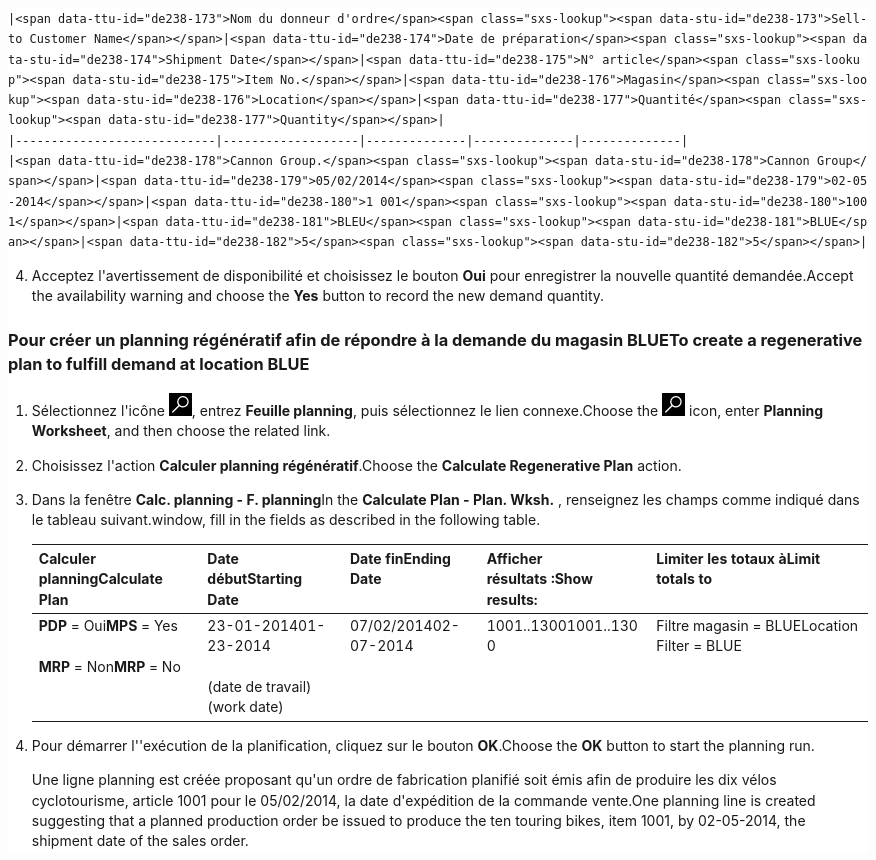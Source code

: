     |<span data-ttu-id="de238-173">Nom du donneur d'ordre</span><span class="sxs-lookup"><span data-stu-id="de238-173">Sell-to Customer Name</span></span>|<span data-ttu-id="de238-174">Date de préparation</span><span class="sxs-lookup"><span data-stu-id="de238-174">Shipment Date</span></span>|<span data-ttu-id="de238-175">N° article</span><span class="sxs-lookup"><span data-stu-id="de238-175">Item No.</span></span>|<span data-ttu-id="de238-176">Magasin</span><span class="sxs-lookup"><span data-stu-id="de238-176">Location</span></span>|<span data-ttu-id="de238-177">Quantité</span><span class="sxs-lookup"><span data-stu-id="de238-177">Quantity</span></span>|  
    |----------------------------|-------------------|--------------|--------------|--------------|  
    |<span data-ttu-id="de238-178">Cannon Group.</span><span class="sxs-lookup"><span data-stu-id="de238-178">Cannon Group</span></span>|<span data-ttu-id="de238-179">05/02/2014</span><span class="sxs-lookup"><span data-stu-id="de238-179">02-05-2014</span></span>|<span data-ttu-id="de238-180">1 001</span><span class="sxs-lookup"><span data-stu-id="de238-180">1001</span></span>|<span data-ttu-id="de238-181">BLEU</span><span class="sxs-lookup"><span data-stu-id="de238-181">BLUE</span></span>|<span data-ttu-id="de238-182">5</span><span class="sxs-lookup"><span data-stu-id="de238-182">5</span></span>|  

4.  <span data-ttu-id="de238-183">Acceptez l'avertissement de disponibilité et choisissez le bouton **Oui** pour enregistrer la nouvelle quantité demandée.</span><span class="sxs-lookup"><span data-stu-id="de238-183">Accept the availability warning and choose the **Yes** button to record the new demand quantity.</span></span>  

### <a name="to-create-a-regenerative-plan-to-fulfill-demand-at-location-blue"></a><span data-ttu-id="de238-184">Pour créer un planning régénératif afin de répondre à la demande du magasin BLUE</span><span class="sxs-lookup"><span data-stu-id="de238-184">To create a regenerative plan to fulfill demand at location BLUE</span></span>  

1.  <span data-ttu-id="de238-185">Sélectionnez l'icône ![Page ou état pour la recherche](media/ui-search/search_small.png "Page ou état pour la recherche"), entrez **Feuille planning**, puis sélectionnez le lien connexe.</span><span class="sxs-lookup"><span data-stu-id="de238-185">Choose the ![Search for Page or Report](media/ui-search/search_small.png "Search for Page or Report icon") icon, enter **Planning Worksheet**, and then choose the related link.</span></span>  
2.  <span data-ttu-id="de238-186">Choisissez l'action **Calculer planning régénératif**.</span><span class="sxs-lookup"><span data-stu-id="de238-186">Choose the **Calculate Regenerative Plan** action.</span></span>  
3.  <span data-ttu-id="de238-187">Dans la fenêtre **Calc. planning - F. planning**</span><span class="sxs-lookup"><span data-stu-id="de238-187">In the **Calculate Plan - Plan. Wksh.**</span></span> <span data-ttu-id="de238-188">, renseignez les champs comme indiqué dans le tableau suivant.</span><span class="sxs-lookup"><span data-stu-id="de238-188">window, fill in the fields as described in the following table.</span></span>  

    |<span data-ttu-id="de238-189">Calculer planning</span><span class="sxs-lookup"><span data-stu-id="de238-189">Calculate Plan</span></span>|<span data-ttu-id="de238-190">Date début</span><span class="sxs-lookup"><span data-stu-id="de238-190">Starting Date</span></span>|<span data-ttu-id="de238-191">Date fin</span><span class="sxs-lookup"><span data-stu-id="de238-191">Ending Date</span></span>|<span data-ttu-id="de238-192">Afficher résultats :</span><span class="sxs-lookup"><span data-stu-id="de238-192">Show results:</span></span>|<span data-ttu-id="de238-193">Limiter les totaux à</span><span class="sxs-lookup"><span data-stu-id="de238-193">Limit totals to</span></span>|  
    |--------------------|-------------------|-----------------|-------------------|---------------------|  
    |<span data-ttu-id="de238-194">**PDP** = Oui</span><span class="sxs-lookup"><span data-stu-id="de238-194">**MPS** = Yes</span></span><br /><br /> <span data-ttu-id="de238-195">**MRP** = Non</span><span class="sxs-lookup"><span data-stu-id="de238-195">**MRP** = No</span></span>|<span data-ttu-id="de238-196">23-01-2014</span><span class="sxs-lookup"><span data-stu-id="de238-196">01-23-2014</span></span><br /><br /> <span data-ttu-id="de238-197">(date de travail)</span><span class="sxs-lookup"><span data-stu-id="de238-197">(work date)</span></span>|<span data-ttu-id="de238-198">07/02/2014</span><span class="sxs-lookup"><span data-stu-id="de238-198">02-07-2014</span></span>|<span data-ttu-id="de238-199">1001..1300</span><span class="sxs-lookup"><span data-stu-id="de238-199">1001..1300</span></span>|<span data-ttu-id="de238-200">Filtre magasin = BLUE</span><span class="sxs-lookup"><span data-stu-id="de238-200">Location Filter = BLUE</span></span>|  

4.  <span data-ttu-id="de238-201">Pour démarrer l''exécution de la planification, cliquez sur le bouton **OK**.</span><span class="sxs-lookup"><span data-stu-id="de238-201">Choose the **OK** button to start the planning run.</span></span>  

     <span data-ttu-id="de238-202">Une ligne planning est créée proposant qu'un ordre de fabrication planifié soit émis afin de produire les dix vélos cyclotourisme, article 1001 pour le 05/02/2014, la date d'expédition de la commande vente.</span><span class="sxs-lookup"><span data-stu-id="de238-202">One planning line is created suggesting that a planned production order be issued to produce the ten touring bikes, item 1001, by 02-05-2014, the shipment date of the sales order.</span></span>  
